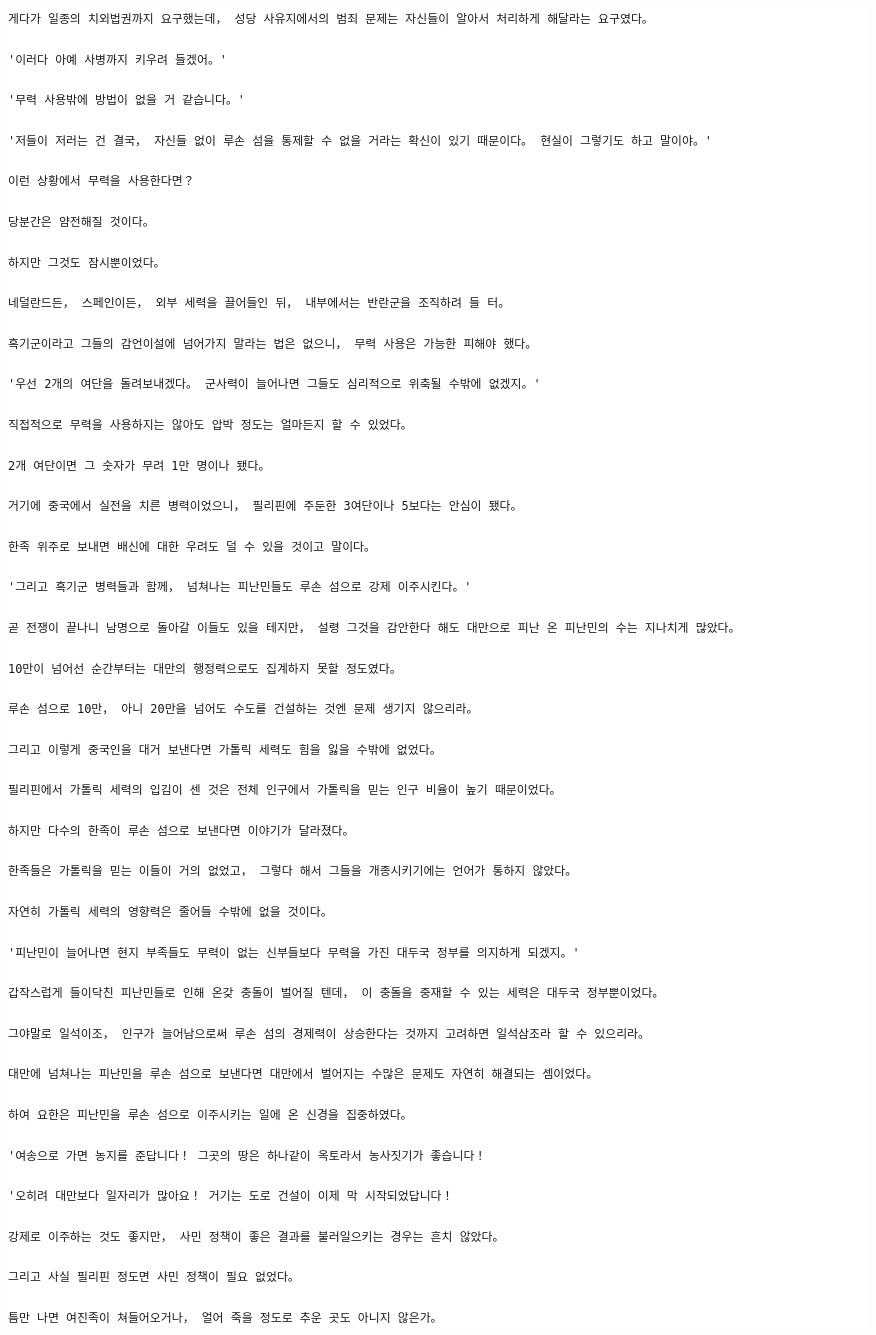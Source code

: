 	게다가 일종의 치외법권까지 요구했는데， 성당 사유지에서의 범죄 문제는 자신들이 알아서 처리하게 해달라는 요구였다。

	'이러다 아예 사병까지 키우려 들겠어。'

	'무력 사용밖에 방법이 없을 거 같습니다。'

	'저들이 저러는 건 결국， 자신들 없이 루손 섬을 통제할 수 없을 거라는 확신이 있기 때문이다。 현실이 그렇기도 하고 말이야。'

	이런 상황에서 무력을 사용한다면？

	당분간은 얌전해질 것이다。

	하지만 그것도 잠시뿐이었다。

	네덜란드든， 스페인이든， 외부 세력을 끌어들인 뒤， 내부에서는 반란군을 조직하려 들 터。

	흑기군이라고 그들의 감언이설에 넘어가지 말라는 법은 없으니， 무력 사용은 가능한 피해야 했다。

	'우선 2개의 여단을 돌려보내겠다。 군사력이 늘어나면 그들도 심리적으로 위축될 수밖에 없겠지。'

	직접적으로 무력을 사용하지는 않아도 압박 정도는 얼마든지 할 수 있었다。

	2개 여단이면 그 숫자가 무려 1만 명이나 됐다。

	거기에 중국에서 실전을 치른 병력이었으니， 필리핀에 주둔한 3여단이나 5보다는 안심이 됐다。

	한족 위주로 보내면 배신에 대한 우려도 덜 수 있을 것이고 말이다。

	'그리고 흑기군 병력들과 함께， 넘쳐나는 피난민들도 루손 섬으로 강제 이주시킨다。'

	곧 전쟁이 끝나니 남명으로 돌아갈 이들도 있을 테지만， 설령 그것을 감안한다 해도 대만으로 피난 온 피난민의 수는 지나치게 많았다。

	10만이 넘어선 순간부터는 대만의 행정력으로도 집계하지 못할 정도였다。

	루손 섬으로 10만， 아니 20만을 넘어도 수도를 건설하는 것엔 문제 생기지 않으리라。

	그리고 이렇게 중국인을 대거 보낸다면 가톨릭 세력도 힘을 잃을 수밖에 없었다。

	필리핀에서 가톨릭 세력의 입김이 센 것은 전체 인구에서 가톨릭을 믿는 인구 비율이 높기 때문이었다。

	하지만 다수의 한족이 루손 섬으로 보낸다면 이야기가 달라졌다。

	한족들은 가톨릭을 믿는 이들이 거의 없었고， 그렇다 해서 그들을 개종시키기에는 언어가 통하지 않았다。

	자연히 가톨릭 세력의 영향력은 줄어들 수밖에 없을 것이다。

	'피난민이 늘어나면 현지 부족들도 무력이 없는 신부들보다 무력을 가진 대두국 정부를 의지하게 되겠지。'

	갑작스럽게 들이닥친 피난민들로 인해 온갖 충돌이 벌어질 텐데， 이 충돌을 중재할 수 있는 세력은 대두국 정부뿐이었다。

	그야말로 일석이조， 인구가 늘어남으로써 루손 섬의 경제력이 상승한다는 것까지 고려하면 일석삼조라 할 수 있으리라。

	대만에 넘쳐나는 피난민을 루손 섬으로 보낸다면 대만에서 벌어지는 수많은 문제도 자연히 해결되는 셈이었다。

	하여 요한은 피난민을 루손 섬으로 이주시키는 일에 온 신경을 집중하였다。

	'여송으로 가면 농지를 준답니다！ 그곳의 땅은 하나같이 옥토라서 농사짓기가 좋습니다！

	'오히려 대만보다 일자리가 많아요！ 거기는 도로 건설이 이제 막 시작되었답니다！

	강제로 이주하는 것도 좋지만， 사민 정책이 좋은 결과를 불러일으키는 경우는 흔치 않았다。

	그리고 사실 필리핀 정도면 사민 정책이 필요 없었다。

	틈만 나면 여진족이 쳐들어오거나， 얼어 죽을 정도로 추운 곳도 아니지 않은가。
